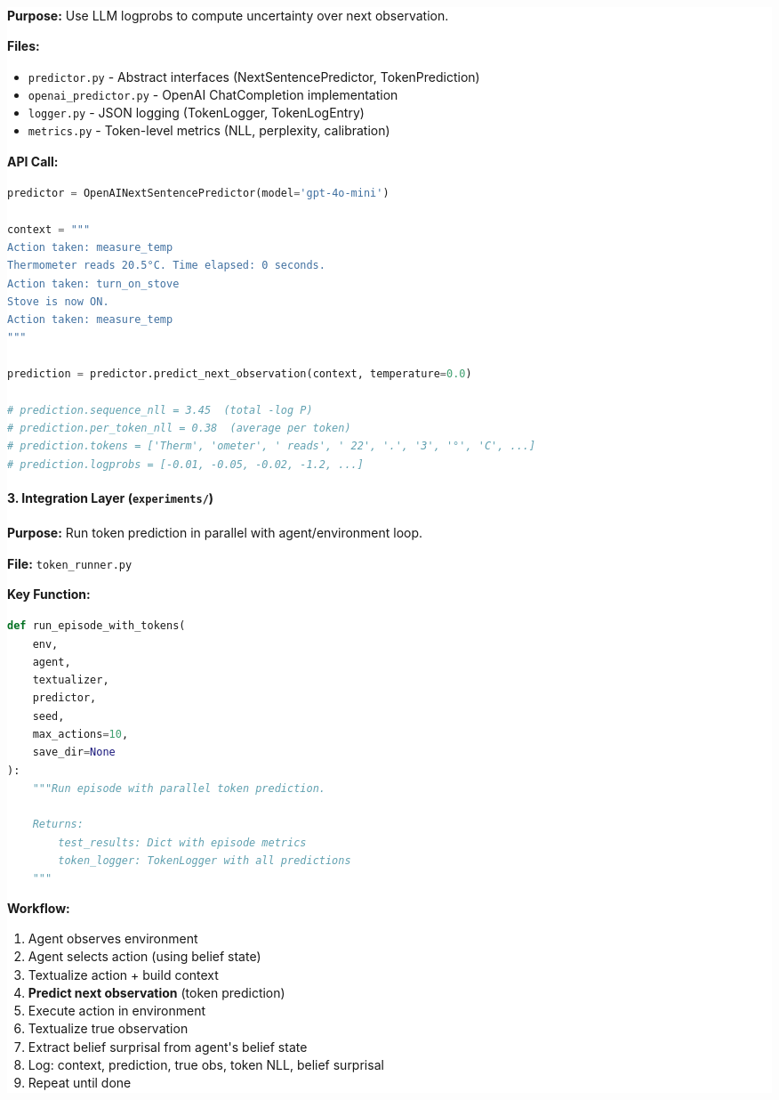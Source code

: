 **Purpose:** Use LLM logprobs to compute uncertainty over next observation.

**Files:**
- `predictor.py` - Abstract interfaces (NextSentencePredictor, TokenPrediction)
- `openai_predictor.py` - OpenAI ChatCompletion implementation
- `logger.py` - JSON logging (TokenLogger, TokenLogEntry)
- `metrics.py` - Token-level metrics (NLL, perplexity, calibration)

**API Call:**
```python
predictor = OpenAINextSentencePredictor(model='gpt-4o-mini')

context = """
Action taken: measure_temp
Thermometer reads 20.5°C. Time elapsed: 0 seconds.
Action taken: turn_on_stove
Stove is now ON.
Action taken: measure_temp
"""

prediction = predictor.predict_next_observation(context, temperature=0.0)

# prediction.sequence_nll = 3.45  (total -log P)
# prediction.per_token_nll = 0.38  (average per token)
# prediction.tokens = ['Therm', 'ometer', ' reads', ' 22', '.', '3', '°', 'C', ...]
# prediction.logprobs = [-0.01, -0.05, -0.02, -1.2, ...]
```

#### 3. Integration Layer (`experiments/`)

**Purpose:** Run token prediction in parallel with agent/environment loop.

**File:** `token_runner.py`

**Key Function:**
```python
def run_episode_with_tokens(
    env,
    agent,
    textualizer,
    predictor,
    seed,
    max_actions=10,
    save_dir=None
):
    """Run episode with parallel token prediction.

    Returns:
        test_results: Dict with episode metrics
        token_logger: TokenLogger with all predictions
    """
```

**Workflow:**
1. Agent observes environment
2. Agent selects action (using belief state)
3. Textualize action + build context
4. **Predict next observation** (token prediction)
5. Execute action in environment
6. Textualize true observation
7. Extract belief surprisal from agent's belief state
8. Log: context, prediction, true obs, token NLL, belief surprisal
9. Repeat until done
